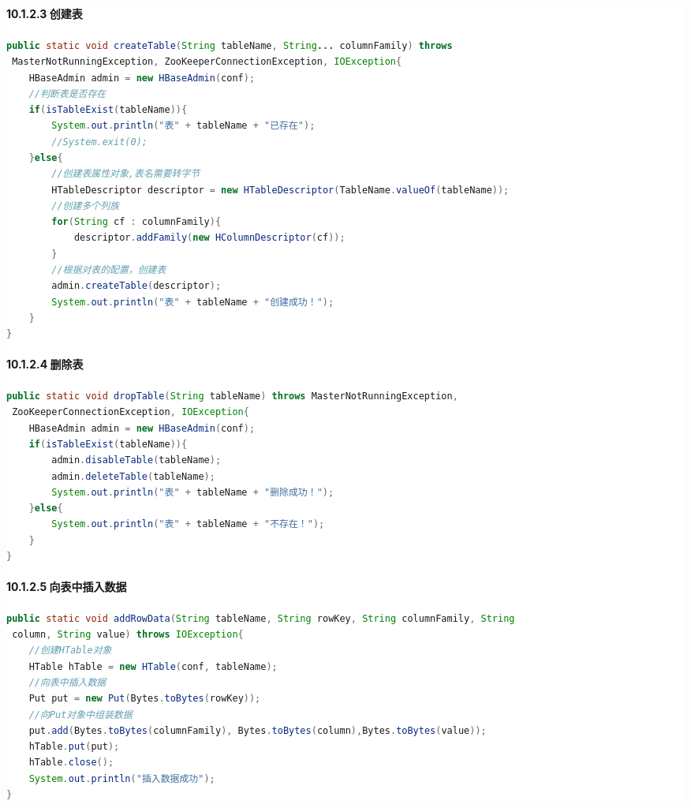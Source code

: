 #### 10.1.2.3 创建表

````java
public static void createTable(String tableName, String... columnFamily) throws
 MasterNotRunningException, ZooKeeperConnectionException, IOException{
	HBaseAdmin admin = new HBaseAdmin(conf);
	//判断表是否存在
	if(isTableExist(tableName)){
		System.out.println("表" + tableName + "已存在");
		//System.exit(0);
	}else{
		//创建表属性对象,表名需要转字节
		HTableDescriptor descriptor = new HTableDescriptor(TableName.valueOf(tableName));
		//创建多个列族
		for(String cf : columnFamily){
			descriptor.addFamily(new HColumnDescriptor(cf));
		}
		//根据对表的配置，创建表
		admin.createTable(descriptor);
		System.out.println("表" + tableName + "创建成功！");
	}
}

````

#### 10.1.2.4 删除表

```java
public static void dropTable(String tableName) throws MasterNotRunningException,
 ZooKeeperConnectionException, IOException{
	HBaseAdmin admin = new HBaseAdmin(conf);
	if(isTableExist(tableName)){
		admin.disableTable(tableName);
		admin.deleteTable(tableName);
		System.out.println("表" + tableName + "删除成功！");
	}else{
		System.out.println("表" + tableName + "不存在！");
	}
}
```

#### 10.1.2.5 向表中插入数据

```java
public static void addRowData(String tableName, String rowKey, String columnFamily, String
 column, String value) throws IOException{
	//创建HTable对象
	HTable hTable = new HTable(conf, tableName);
	//向表中插入数据
	Put put = new Put(Bytes.toBytes(rowKey));
	//向Put对象中组装数据
	put.add(Bytes.toBytes(columnFamily), Bytes.toBytes(column),Bytes.toBytes(value));
	hTable.put(put);
	hTable.close();
	System.out.println("插入数据成功");
}
```
